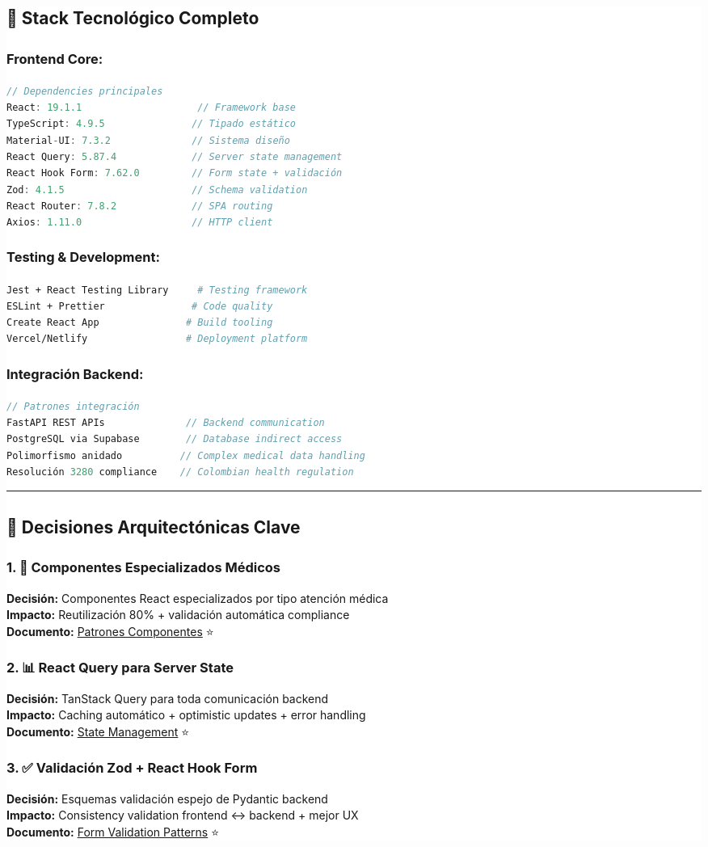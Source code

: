 
## 🎯 **Stack Tecnológico Completo**

### **Frontend Core:**
```typescript
// Dependencies principales
React: 19.1.1                    // Framework base
TypeScript: 4.9.5               // Tipado estático
Material-UI: 7.3.2              // Sistema diseño
React Query: 5.87.4             // Server state management
React Hook Form: 7.62.0         // Form state + validación
Zod: 4.1.5                      // Schema validation
React Router: 7.8.2             // SPA routing
Axios: 1.11.0                   // HTTP client
```

### **Testing & Development:**
```bash
Jest + React Testing Library     # Testing framework
ESLint + Prettier               # Code quality
Create React App               # Build tooling
Vercel/Netlify                 # Deployment platform
```

### **Integración Backend:**
```typescript
// Patrones integración
FastAPI REST APIs              // Backend communication  
PostgreSQL via Supabase        // Database indirect access
Polimorfismo anidado          // Complex medical data handling
Resolución 3280 compliance    // Colombian health regulation
```

---

## 🚀 **Decisiones Arquitectónicas Clave**

### **1. 🧩 Componentes Especializados Médicos**
**Decisión:** Componentes React especializados por tipo atención médica  
**Impacto:** Reutilización 80% + validación automática compliance  
**Documento:** [Patrones Componentes](../02-architecture/component-patterns.md) ⭐

### **2. 📊 React Query para Server State**
**Decisión:** TanStack Query para toda comunicación backend  
**Impacto:** Caching automático + optimistic updates + error handling  
**Documento:** [State Management](../02-architecture/state-management.md) ⭐

### **3. ✅ Validación Zod + React Hook Form**
**Decisión:** Esquemas validación espejo de Pydantic backend  
**Impacto:** Consistency validation frontend ↔ backend + mejor UX  
**Documento:** [Form Validation Patterns](../03-integration/form-validation-patterns.md) ⭐
